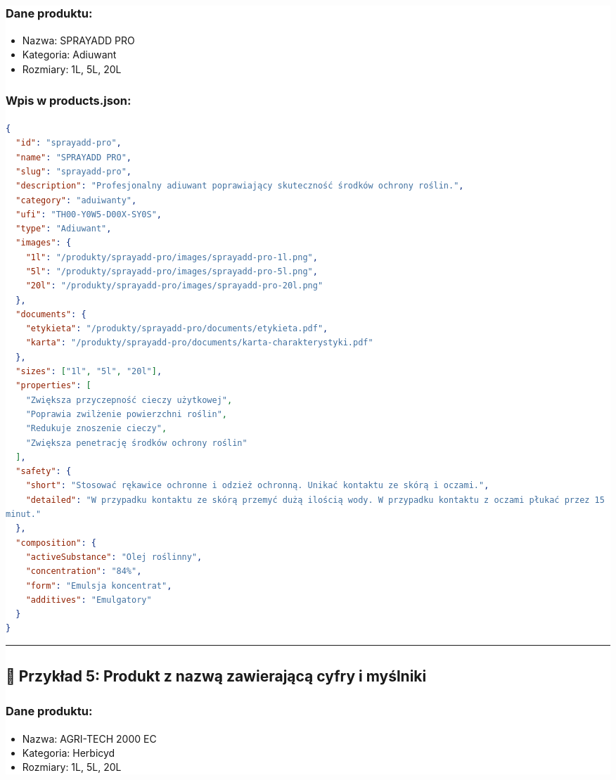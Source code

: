 ### Dane produktu:
- Nazwa: SPRAYADD PRO
- Kategoria: Adiuwant
- Rozmiary: 1L, 5L, 20L

### Wpis w products.json:
```json
{
  "id": "sprayadd-pro",
  "name": "SPRAYADD PRO",
  "slug": "sprayadd-pro",
  "description": "Profesjonalny adiuwant poprawiający skuteczność środków ochrony roślin.",
  "category": "aduiwanty",
  "ufi": "TH00-Y0W5-D00X-SY0S",
  "type": "Adiuwant",
  "images": {
    "1l": "/produkty/sprayadd-pro/images/sprayadd-pro-1l.png",
    "5l": "/produkty/sprayadd-pro/images/sprayadd-pro-5l.png",
    "20l": "/produkty/sprayadd-pro/images/sprayadd-pro-20l.png"
  },
  "documents": {
    "etykieta": "/produkty/sprayadd-pro/documents/etykieta.pdf",
    "karta": "/produkty/sprayadd-pro/documents/karta-charakterystyki.pdf"
  },
  "sizes": ["1l", "5l", "20l"],
  "properties": [
    "Zwiększa przyczepność cieczy użytkowej",
    "Poprawia zwilżenie powierzchni roślin",
    "Redukuje znoszenie cieczy",
    "Zwiększa penetrację środków ochrony roślin"
  ],
  "safety": {
    "short": "Stosować rękawice ochronne i odzież ochronną. Unikać kontaktu ze skórą i oczami.",
    "detailed": "W przypadku kontaktu ze skórą przemyć dużą ilością wody. W przypadku kontaktu z oczami płukać przez 15 minut."
  },
  "composition": {
    "activeSubstance": "Olej roślinny",
    "concentration": "84%",
    "form": "Emulsja koncentrat",
    "additives": "Emulgatory"
  }
}
```

---

## 🎯 Przykład 5: Produkt z nazwą zawierającą cyfry i myślniki

### Dane produktu:
- Nazwa: AGRI-TECH 2000 EC
- Kategoria: Herbicyd
- Rozmiary: 1L, 5L, 20L
